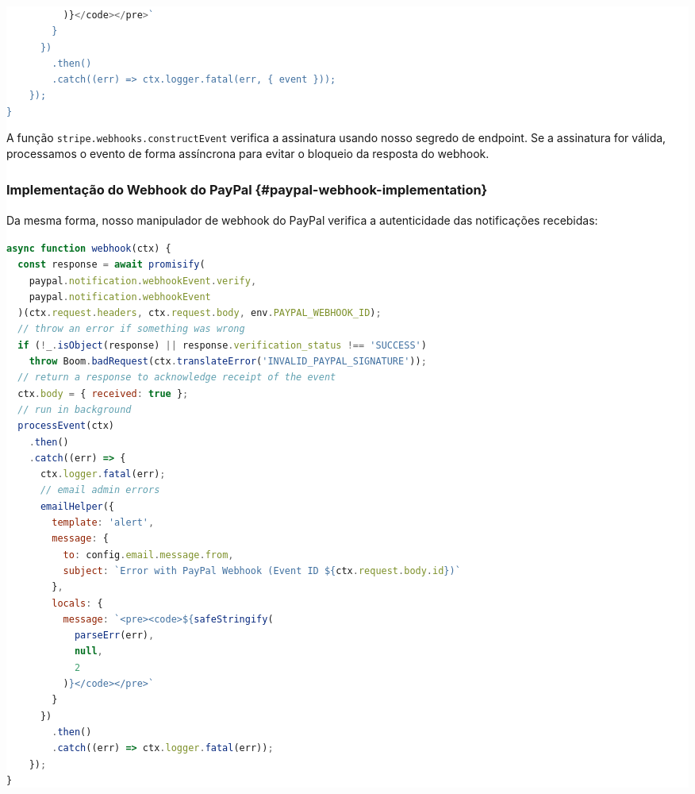 ```javascript
          )}</code></pre>`
        }
      })
        .then()
        .catch((err) => ctx.logger.fatal(err, { event }));
    });
}
```

A função `stripe.webhooks.constructEvent` verifica a assinatura usando nosso segredo de endpoint. Se a assinatura for válida, processamos o evento de forma assíncrona para evitar o bloqueio da resposta do webhook.

### Implementação do Webhook do PayPal {#paypal-webhook-implementation}

Da mesma forma, nosso manipulador de webhook do PayPal verifica a autenticidade das notificações recebidas:

```javascript
async function webhook(ctx) {
  const response = await promisify(
    paypal.notification.webhookEvent.verify,
    paypal.notification.webhookEvent
  )(ctx.request.headers, ctx.request.body, env.PAYPAL_WEBHOOK_ID);
  // throw an error if something was wrong
  if (!_.isObject(response) || response.verification_status !== 'SUCCESS')
    throw Boom.badRequest(ctx.translateError('INVALID_PAYPAL_SIGNATURE'));
  // return a response to acknowledge receipt of the event
  ctx.body = { received: true };
  // run in background
  processEvent(ctx)
    .then()
    .catch((err) => {
      ctx.logger.fatal(err);
      // email admin errors
      emailHelper({
        template: 'alert',
        message: {
          to: config.email.message.from,
          subject: `Error with PayPal Webhook (Event ID ${ctx.request.body.id})`
        },
        locals: {
          message: `<pre><code>${safeStringify(
            parseErr(err),
            null,
            2
          )}</code></pre>`
        }
      })
        .then()
        .catch((err) => ctx.logger.fatal(err));
    });
}
```

